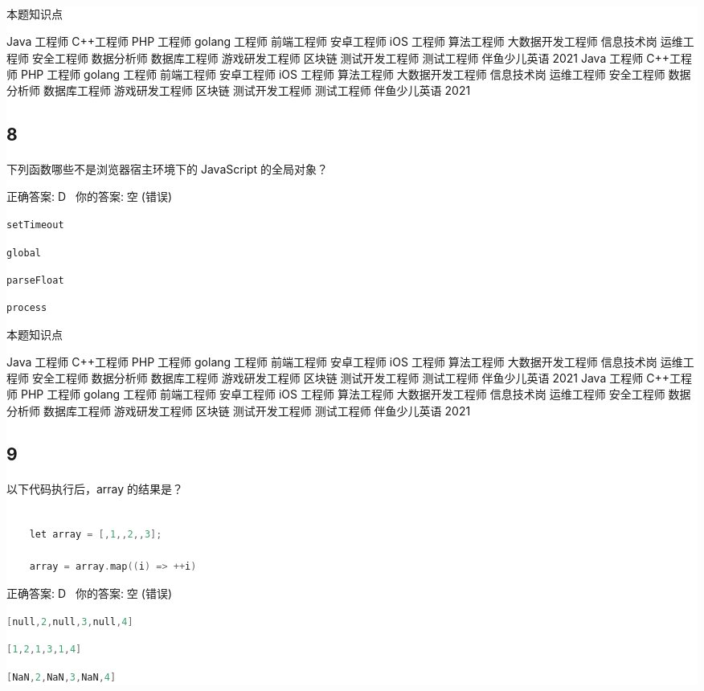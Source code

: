 本题知识点

Java 工程师 C++工程师 PHP 工程师 golang 工程师 前端工程师 安卓工程师 iOS 工程师 算法工程师 大数据开发工程师 信息技术岗 运维工程师 安全工程师 数据分析师 数据库工程师 游戏研发工程师 区块链 测试开发工程师 测试工程师 伴鱼少儿英语 2021 Java 工程师 C++工程师 PHP 工程师 golang 工程师 前端工程师 安卓工程师 iOS 工程师 算法工程师 大数据开发工程师 信息技术岗 运维工程师 安全工程师 数据分析师 数据库工程师 游戏研发工程师 区块链 测试开发工程师 测试工程师 伴鱼少儿英语 2021

## 8

下列函数哪些不是浏览器宿主环境下的 JavaScript 的全局对象？

正确答案: D   你的答案: 空 (错误)

```cpp
setTimeout
```

```cpp
global
```

```cpp
parseFloat
```

```cpp
process
```

本题知识点

Java 工程师 C++工程师 PHP 工程师 golang 工程师 前端工程师 安卓工程师 iOS 工程师 算法工程师 大数据开发工程师 信息技术岗 运维工程师 安全工程师 数据分析师 数据库工程师 游戏研发工程师 区块链 测试开发工程师 测试工程师 伴鱼少儿英语 2021 Java 工程师 C++工程师 PHP 工程师 golang 工程师 前端工程师 安卓工程师 iOS 工程师 算法工程师 大数据开发工程师 信息技术岗 运维工程师 安全工程师 数据分析师 数据库工程师 游戏研发工程师 区块链 测试开发工程师 测试工程师 伴鱼少儿英语 2021

## 9

以下代码执行后，array 的结果是？

```cpp

	let array = [,1,,2,,3];

	array = array.map((i) => ++i)

```

正确答案: D   你的答案: 空 (错误)

```cpp
[null,2,null,3,null,4]
```

```cpp
[1,2,1,3,1,4]
```

```cpp
[NaN,2,NaN,3,NaN,4]
```
